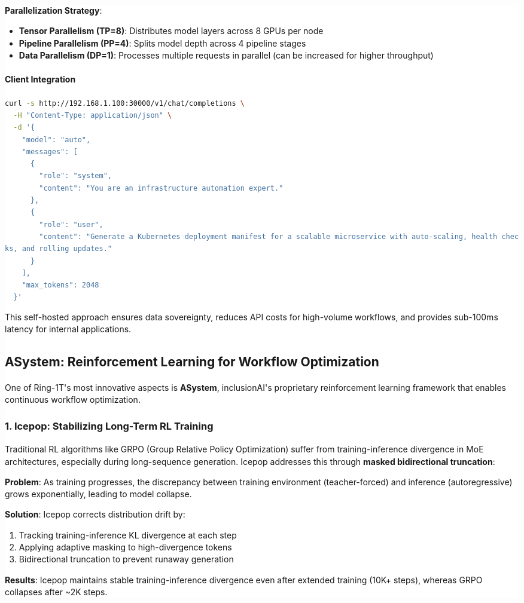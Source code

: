 **Parallelization Strategy**:
- **Tensor Parallelism (TP=8)**: Distributes model layers across 8 GPUs per node
- **Pipeline Parallelism (PP=4)**: Splits model depth across 4 pipeline stages
- **Data Parallelism (DP=1)**: Processes multiple requests in parallel (can be increased for higher throughput)

#### Client Integration

```bash
curl -s http://192.168.1.100:30000/v1/chat/completions \
  -H "Content-Type: application/json" \
  -d '{
    "model": "auto",
    "messages": [
      {
        "role": "system",
        "content": "You are an infrastructure automation expert."
      },
      {
        "role": "user",
        "content": "Generate a Kubernetes deployment manifest for a scalable microservice with auto-scaling, health checks, and rolling updates."
      }
    ],
    "max_tokens": 2048
  }'
```

This self-hosted approach ensures data sovereignty, reduces API costs for high-volume workflows, and provides sub-100ms latency for internal applications.

## ASystem: Reinforcement Learning for Workflow Optimization

One of Ring-1T's most innovative aspects is **ASystem**, inclusionAI's proprietary reinforcement learning framework that enables continuous workflow optimization.

### 1. Icepop: Stabilizing Long-Term RL Training

Traditional RL algorithms like GRPO (Group Relative Policy Optimization) suffer from training-inference divergence in MoE architectures, especially during long-sequence generation. Icepop addresses this through **masked bidirectional truncation**:

**Problem**: As training progresses, the discrepancy between training environment (teacher-forced) and inference (autoregressive) grows exponentially, leading to model collapse.

**Solution**: Icepop corrects distribution drift by:
1. Tracking training-inference KL divergence at each step
2. Applying adaptive masking to high-divergence tokens
3. Bidirectional truncation to prevent runaway generation

**Results**: Icepop maintains stable training-inference divergence even after extended training (10K+ steps), whereas GRPO collapses after ~2K steps.
